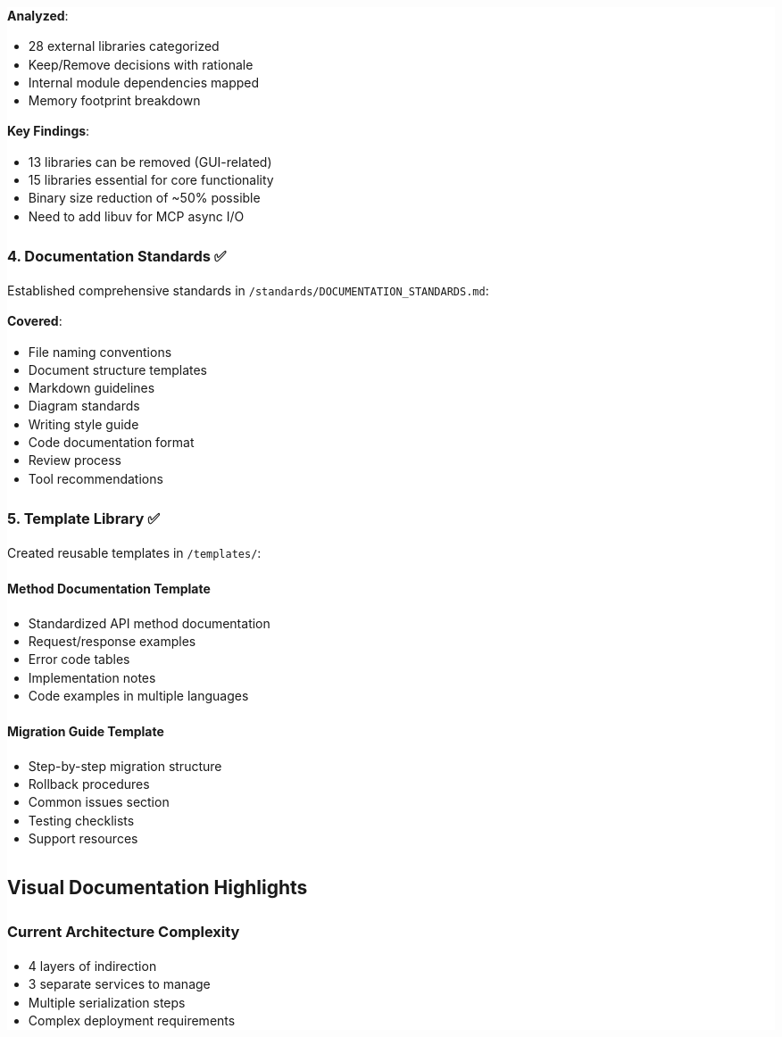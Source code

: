 **Analyzed**:
- 28 external libraries categorized
- Keep/Remove decisions with rationale
- Internal module dependencies mapped
- Memory footprint breakdown

**Key Findings**:
- 13 libraries can be removed (GUI-related)
- 15 libraries essential for core functionality
- Binary size reduction of ~50% possible
- Need to add libuv for MCP async I/O

### 4. Documentation Standards ✅

Established comprehensive standards in `/standards/DOCUMENTATION_STANDARDS.md`:

**Covered**:
- File naming conventions
- Document structure templates
- Markdown guidelines
- Diagram standards
- Writing style guide
- Code documentation format
- Review process
- Tool recommendations

### 5. Template Library ✅

Created reusable templates in `/templates/`:

#### Method Documentation Template
- Standardized API method documentation
- Request/response examples
- Error code tables
- Implementation notes
- Code examples in multiple languages

#### Migration Guide Template
- Step-by-step migration structure
- Rollback procedures
- Common issues section
- Testing checklists
- Support resources

## Visual Documentation Highlights

### Current Architecture Complexity
- 4 layers of indirection
- 3 separate services to manage
- Multiple serialization steps
- Complex deployment requirements

